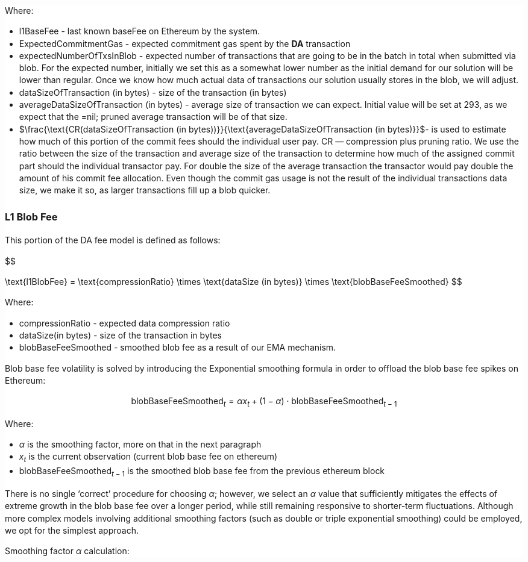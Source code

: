 Where:

- $\text{l1BaseFee}$ - last known baseFee on Ethereum by the system.
- $\text{ExpectedCommitmentGas}$ - expected commitment gas spent by the **DA** transaction
- $\text{expectedNumberOfTxsInBlob}$ - expected number of transactions that are going to be in the batch in total when submitted via blob. For the expected number, initially we set this as a somewhat lower number as the initial demand for our solution will be lower than regular. Once we know how much actual data of transactions our solution usually stores in the blob, we will adjust.
- $\text{dataSizeOfTransaction (in\ bytes)}$ - size of the transaction (in bytes)
- $\text{averageDataSizeOfTransaction (in\ bytes)}$ - average size of transaction we can expect. Initial value will be set at 293, as we expect that the =nil; pruned average transaction will be of that size.
- $\frac{\text{CR(dataSizeOfTransaction (in bytes))}}{\text{averageDataSizeOfTransaction (in bytes)}}$- is used to estimate how much of this portion of the commit fees should the individual user pay. CR — compression plus pruning ratio. We use the ratio between the size of the transaction and average size of the transaction to determine how much of the assigned commit part should the individual transactor pay. For double the size of the average transaction the transactor would pay double the amount of his commit fee allocation. Even though the commit gas usage is not the result of the individual transactions data size, we make it so, as larger transactions fill up a blob quicker.

### L1 Blob Fee

This portion of the DA fee model is defined as follows: 

$$

\text{l1BlobFee} = \text{compressionRatio} \times \text{dataSize (in bytes)} \times \text{blobBaseFeeSmoothed}
$$

Where: 

- $\text{compressionRatio}$ - expected data compression ratio
- $\text{dataSize(in\ bytes)}$ - size of the transaction in bytes
- $\text{blobBaseFeeSmoothed}$ - smoothed blob fee as a result of our EMA mechanism.

Blob base fee volatility is solved by introducing the Exponential smoothing formula in order to offload the blob base fee spikes on Ethereum:

$$
\text{blobBaseFeeSmoothed}_t = \alpha x_t + (1 - \alpha) \cdot \text{blobBaseFeeSmoothed}_{t-1}
$$

Where:

- $\alpha$ is the smoothing factor,  more on that in the next paragraph
- $x_t$  is the current observation (current blob base fee on ethereum)
- $\text{blobBaseFeeSmoothed}_{t-1}$ is the smoothed blob base fee from the previous ethereum block

There is no single ‘correct’ procedure for choosing $\alpha$; however, we select an $\alpha$ value that sufficiently mitigates the effects of extreme growth in the blob base fee over a longer period, while still remaining responsive to shorter-term fluctuations. Although more complex models involving additional smoothing factors (such as double or triple exponential smoothing) could be employed, we opt for the simplest approach.

Smoothing factor $\alpha$ calculation:
